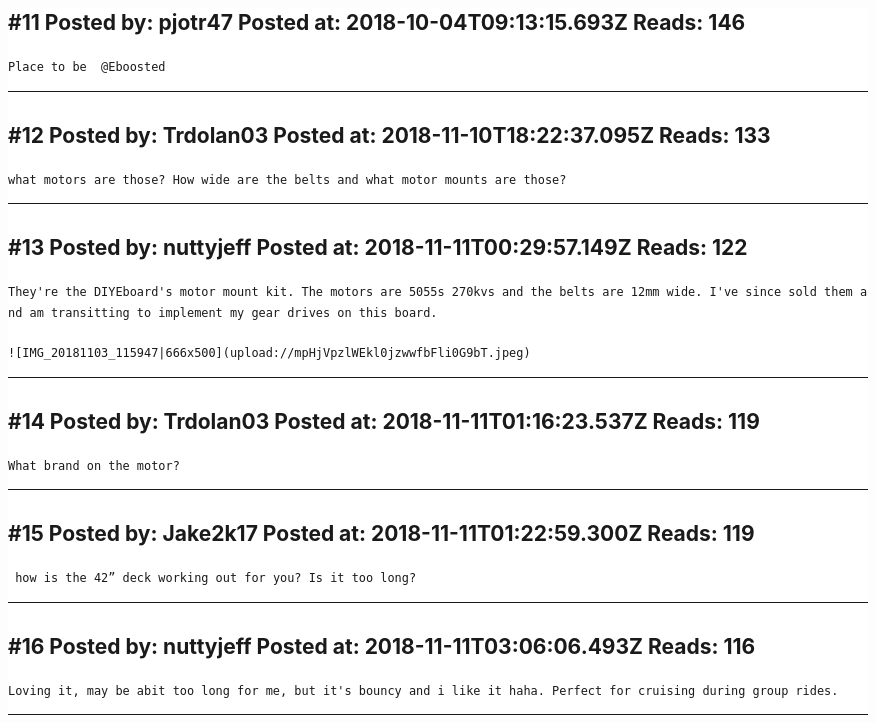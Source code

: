 ## \#11 Posted by: pjotr47 Posted at: 2018-10-04T09:13:15.693Z Reads: 146

```
Place to be  @Eboosted
```

---
## \#12 Posted by: Trdolan03 Posted at: 2018-11-10T18:22:37.095Z Reads: 133

```
what motors are those? How wide are the belts and what motor mounts are those?
```

---
## \#13 Posted by: nuttyjeff Posted at: 2018-11-11T00:29:57.149Z Reads: 122

```
They're the DIYEboard's motor mount kit. The motors are 5055s 270kvs and the belts are 12mm wide. I've since sold them and am transitting to implement my gear drives on this board.

![IMG_20181103_115947|666x500](upload://mpHjVpzlWEkl0jzwwfbFli0G9bT.jpeg)
```

---
## \#14 Posted by: Trdolan03 Posted at: 2018-11-11T01:16:23.537Z Reads: 119

```
What brand on the motor?
```

---
## \#15 Posted by: Jake2k17 Posted at: 2018-11-11T01:22:59.300Z Reads: 119

```
 how is the 42” deck working out for you? Is it too long?
```

---
## \#16 Posted by: nuttyjeff Posted at: 2018-11-11T03:06:06.493Z Reads: 116

```
Loving it, may be abit too long for me, but it's bouncy and i like it haha. Perfect for cruising during group rides.
```

---